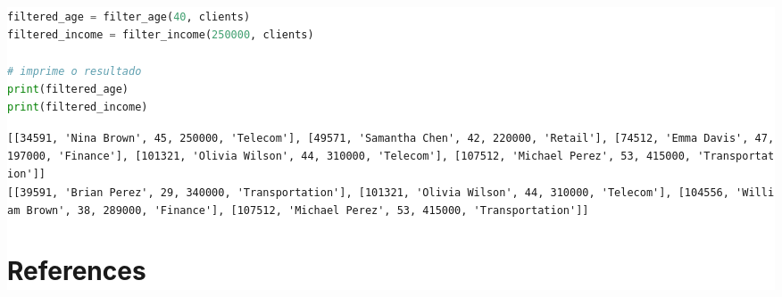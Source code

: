 ```python
filtered_age = filter_age(40, clients)
filtered_income = filter_income(250000, clients)

# imprime o resultado
print(filtered_age)
print(filtered_income)
```

```
[[34591, 'Nina Brown', 45, 250000, 'Telecom'], [49571, 'Samantha Chen', 42, 220000, 'Retail'], [74512, 'Emma Davis', 47, 197000, 'Finance'], [101321, 'Olivia Wilson', 44, 310000, 'Telecom'], [107512, 'Michael Perez', 53, 415000, 'Transportation']]
[[39591, 'Brian Perez', 29, 340000, 'Transportation'], [101321, 'Olivia Wilson', 44, 310000, 'Telecom'], [104556, 'William Brown', 38, 289000, 'Finance'], [107512, 'Michael Perez', 53, 415000, 'Transportation']]
```






# References






